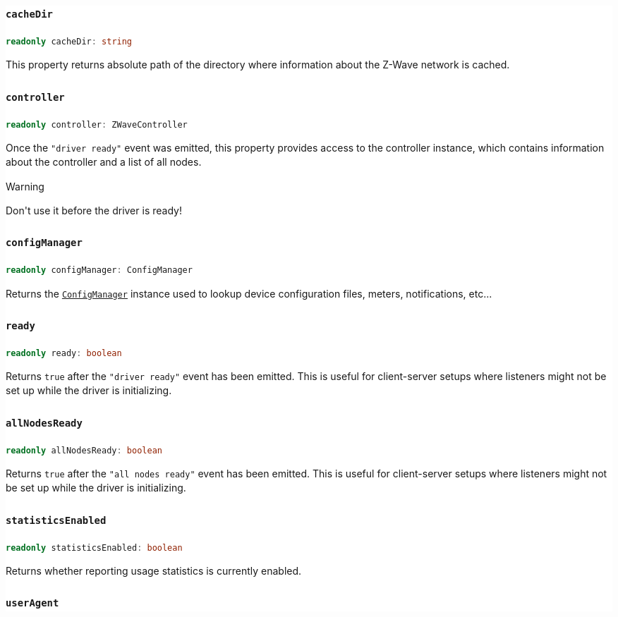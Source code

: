 ### `cacheDir`

```ts
readonly cacheDir: string
```

This property returns absolute path of the directory where information about the Z-Wave network is cached.

### `controller`

```ts
readonly controller: ZWaveController
```

Once the `"driver ready"` event was emitted, this property provides access to the controller instance, which contains information about the controller and a list of all nodes.

> [!WARNING]
> Don't use it before the driver is ready!

### `configManager`

```ts
readonly configManager: ConfigManager
```

Returns the [`ConfigManager`](api/config-manager.md) instance used to lookup device configuration files, meters, notifications, etc...

### `ready`

```ts
readonly ready: boolean
```

Returns `true` after the `"driver ready"` event has been emitted. This is useful for client-server setups where listeners might not be set up while the driver is initializing.

### `allNodesReady`

```ts
readonly allNodesReady: boolean
```

Returns `true` after the `"all nodes ready"` event has been emitted. This is useful for client-server setups where listeners might not be set up while the driver is initializing.

### `statisticsEnabled`

```ts
readonly statisticsEnabled: boolean
```

Returns whether reporting usage statistics is currently enabled.

### `userAgent`
